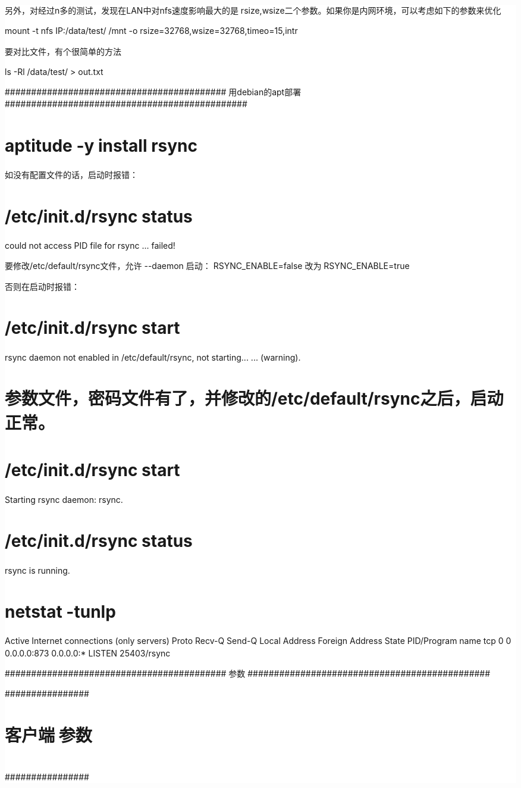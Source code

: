  
另外，对经过n多的测试，发现在LAN中对nfs速度影响最大的是 rsize,wsize二个参数。如果你是内网环境，可以考虑如下的参数来优化
 
mount -t nfs IP:/data/test/ /mnt -o rsize=32768,wsize=32768,timeo=15,intr
 
要对比文件，有个很简单的方法
 
ls -Rl /data/test/ > out.txt
 
##########################################  用debian的apt部署  ##############################################
 
# aptitude -y install rsync
 
如没有配置文件的话，启动时报错：
# /etc/init.d/rsync status
could not access PID file for rsync ... failed!
 
要修改/etc/default/rsync文件，允许 --daemon 启动：
RSYNC_ENABLE=false
改为
RSYNC_ENABLE=true
 
否则在启动时报错：
# /etc/init.d/rsync start
rsync daemon not enabled in /etc/default/rsync, not starting... ... (warning).
 
# 参数文件，密码文件有了，并修改的/etc/default/rsync之后，启动正常。
# /etc/init.d/rsync start
Starting rsync daemon: rsync.
# /etc/init.d/rsync status
rsync is running.
 
# netstat -tunlp
Active Internet connections (only servers)
Proto Recv-Q Send-Q Local Address           Foreign Address         State       PID/Program name
tcp        0      0 0.0.0.0:873             0.0.0.0:*               LISTEN      25403/rsync 
 
 
 
##########################################  参数  ##############################################
 
################
#
#  客户端 参数
#
################
 